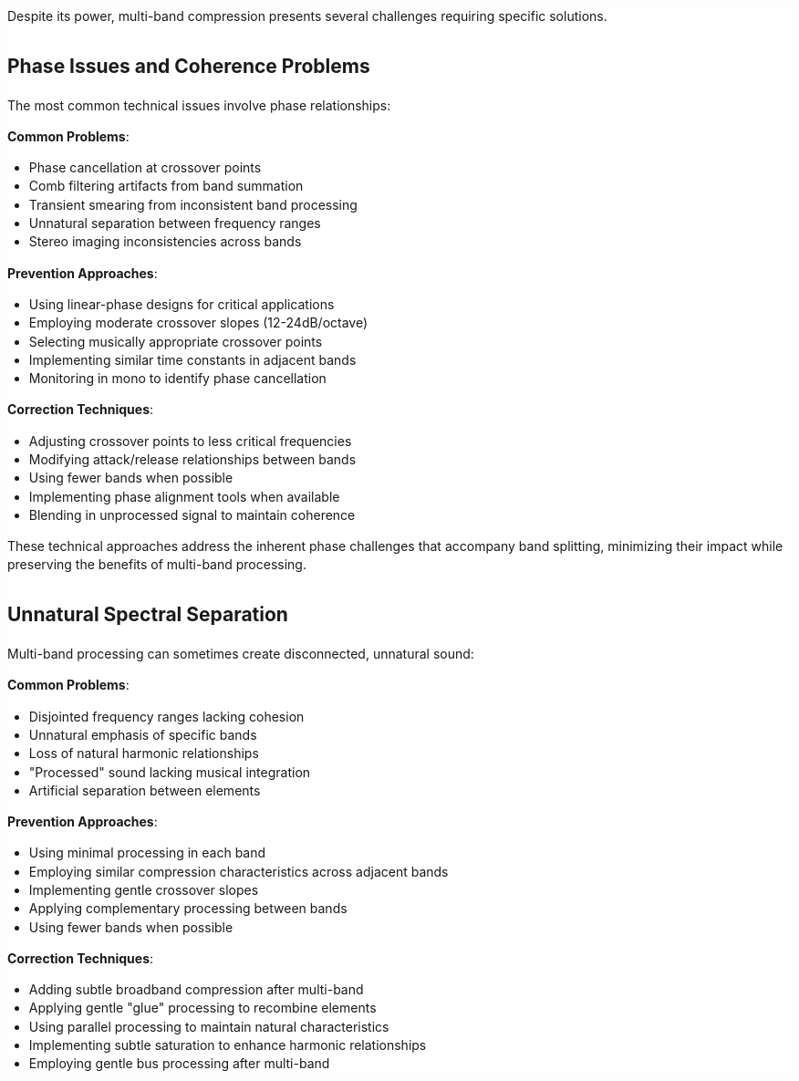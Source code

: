 Despite its power, multi-band compression presents several challenges requiring specific solutions.

## Phase Issues and Coherence Problems

The most common technical issues involve phase relationships:

**Common Problems**:
- Phase cancellation at crossover points
- Comb filtering artifacts from band summation
- Transient smearing from inconsistent band processing
- Unnatural separation between frequency ranges
- Stereo imaging inconsistencies across bands

**Prevention Approaches**:
- Using linear-phase designs for critical applications
- Employing moderate crossover slopes (12-24dB/octave)
- Selecting musically appropriate crossover points
- Implementing similar time constants in adjacent bands
- Monitoring in mono to identify phase cancellation

**Correction Techniques**:
- Adjusting crossover points to less critical frequencies
- Modifying attack/release relationships between bands
- Using fewer bands when possible
- Implementing phase alignment tools when available
- Blending in unprocessed signal to maintain coherence

These technical approaches address the inherent phase challenges that accompany band splitting, minimizing their impact while preserving the benefits of multi-band processing.

## Unnatural Spectral Separation

Multi-band processing can sometimes create disconnected, unnatural sound:

**Common Problems**:
- Disjointed frequency ranges lacking cohesion
- Unnatural emphasis of specific bands
- Loss of natural harmonic relationships
- "Processed" sound lacking musical integration
- Artificial separation between elements

**Prevention Approaches**:
- Using minimal processing in each band
- Employing similar compression characteristics across adjacent bands
- Implementing gentle crossover slopes
- Applying complementary processing between bands
- Using fewer bands when possible

**Correction Techniques**:
- Adding subtle broadband compression after multi-band
- Applying gentle "glue" processing to recombine elements
- Using parallel processing to maintain natural characteristics
- Implementing subtle saturation to enhance harmonic relationships
- Employing gentle bus processing after multi-band
